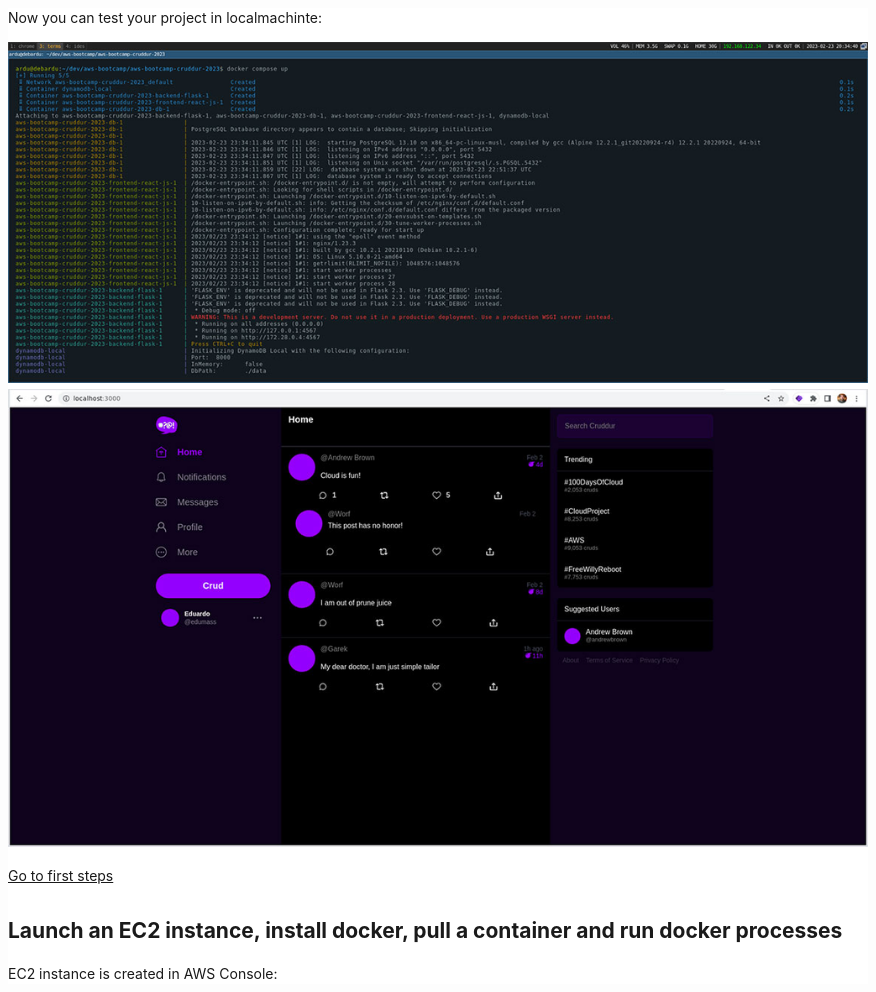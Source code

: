Now you can test your project in localmachinte:

![](../_docs/assets/journals/week01_local1-dockerup.jpg)
![](../_docs/assets/journals/week01_local2-running.jpg)

[Go to first steps](#homework)

## Launch an EC2 instance, install docker, pull a container and run docker processes

EC2 instance is created in AWS Console:
